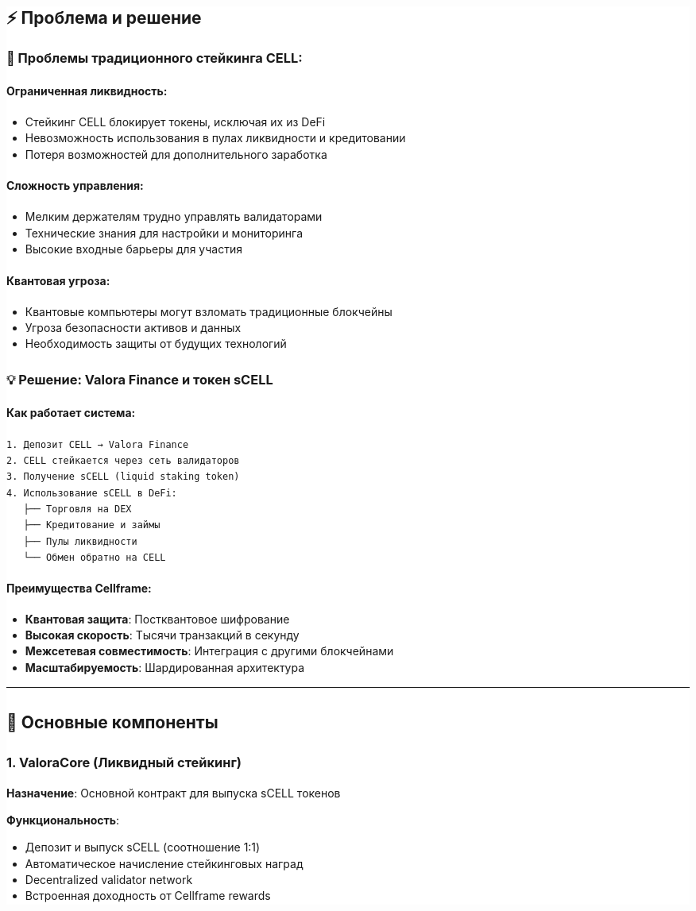 
## ⚡ Проблема и решение

### 🚩 Проблемы традиционного стейкинга CELL:

#### Ограниченная ликвидность:
- Стейкинг CELL блокирует токены, исключая их из DeFi
- Невозможность использования в пулах ликвидности и кредитовании
- Потеря возможностей для дополнительного заработка

#### Сложность управления:
- Мелким держателям трудно управлять валидаторами
- Технические знания для настройки и мониторинга
- Высокие входные барьеры для участия

#### Квантовая угроза:
- Квантовые компьютеры могут взломать традиционные блокчейны
- Угроза безопасности активов и данных
- Необходимость защиты от будущих технологий

### 💡 Решение: Valora Finance и токен sCELL

#### Как работает система:
```
1. Депозит CELL → Valora Finance
2. CELL стейкается через сеть валидаторов
3. Получение sCELL (liquid staking token)
4. Использование sCELL в DeFi:
   ├── Торговля на DEX
   ├── Кредитование и займы
   ├── Пулы ликвидности
   └── Обмен обратно на CELL
```

#### Преимущества Cellframe:
- **Квантовая защита**: Постквантовое шифрование
- **Высокая скорость**: Тысячи транзакций в секунду
- **Межсетевая совместимость**: Интеграция с другими блокчейнами
- **Масштабируемость**: Шардированная архитектура

---

## 🧩 Основные компоненты

### 1. ValoraCore (Ликвидный стейкинг)
**Назначение**: Основной контракт для выпуска sCELL токенов

**Функциональность**:
- Депозит и выпуск sCELL (соотношение 1:1)
- Автоматическое начисление стейкинговых наград
- Decentralized validator network
- Встроенная доходность от Cellframe rewards
